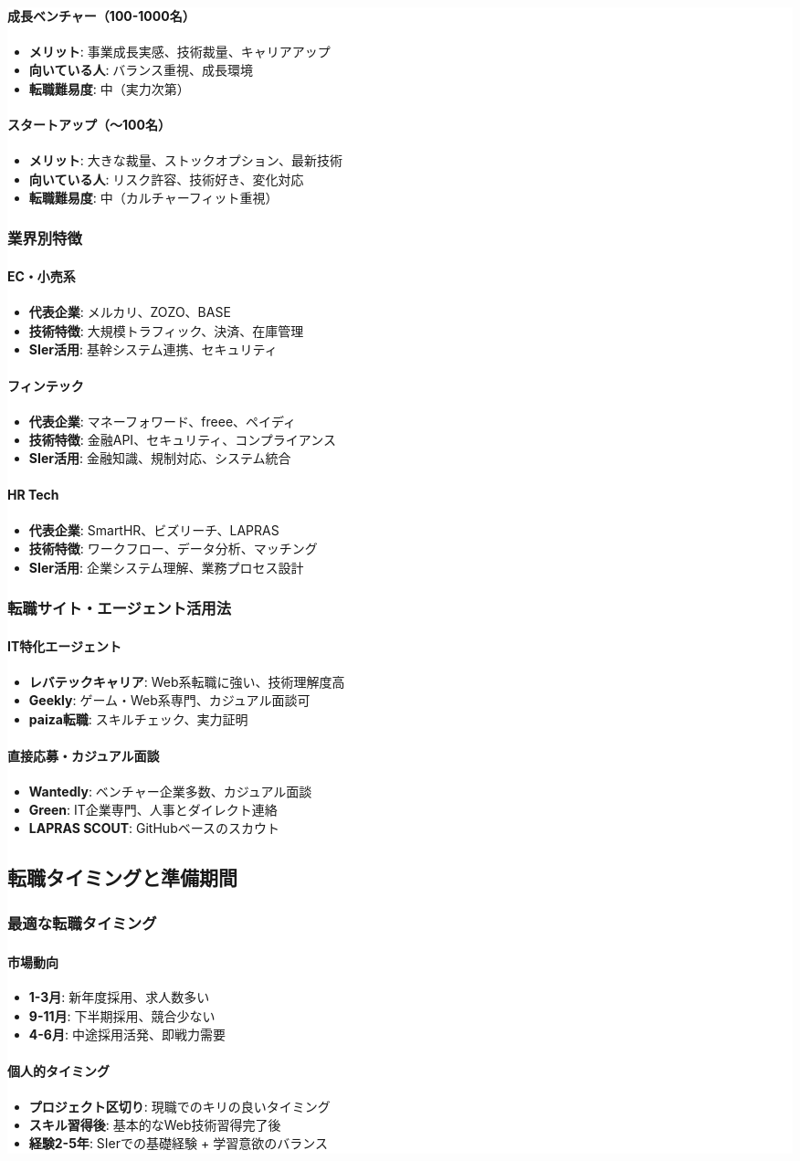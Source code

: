 #### 成長ベンチャー（100-1000名）
- **メリット**: 事業成長実感、技術裁量、キャリアアップ
- **向いている人**: バランス重視、成長環境
- **転職難易度**: 中（実力次第）

#### スタートアップ（〜100名）
- **メリット**: 大きな裁量、ストックオプション、最新技術
- **向いている人**: リスク許容、技術好き、変化対応
- **転職難易度**: 中（カルチャーフィット重視）

### 業界別特徴

#### EC・小売系
- **代表企業**: メルカリ、ZOZO、BASE
- **技術特徴**: 大規模トラフィック、決済、在庫管理
- **SIer活用**: 基幹システム連携、セキュリティ

#### フィンテック
- **代表企業**: マネーフォワード、freee、ペイディ
- **技術特徴**: 金融API、セキュリティ、コンプライアンス
- **SIer活用**: 金融知識、規制対応、システム統合

#### HR Tech
- **代表企業**: SmartHR、ビズリーチ、LAPRAS
- **技術特徴**: ワークフロー、データ分析、マッチング
- **SIer活用**: 企業システム理解、業務プロセス設計

### 転職サイト・エージェント活用法

#### IT特化エージェント
- **レバテックキャリア**: Web系転職に強い、技術理解度高
- **Geekly**: ゲーム・Web系専門、カジュアル面談可
- **paiza転職**: スキルチェック、実力証明

#### 直接応募・カジュアル面談
- **Wantedly**: ベンチャー企業多数、カジュアル面談
- **Green**: IT企業専門、人事とダイレクト連絡
- **LAPRAS SCOUT**: GitHubベースのスカウト

## 転職タイミングと準備期間

### 最適な転職タイミング

#### 市場動向
- **1-3月**: 新年度採用、求人数多い
- **9-11月**: 下半期採用、競合少ない
- **4-6月**: 中途採用活発、即戦力需要

#### 個人的タイミング
- **プロジェクト区切り**: 現職でのキリの良いタイミング
- **スキル習得後**: 基本的なWeb技術習得完了後
- **経験2-5年**: SIerでの基礎経験 + 学習意欲のバランス

